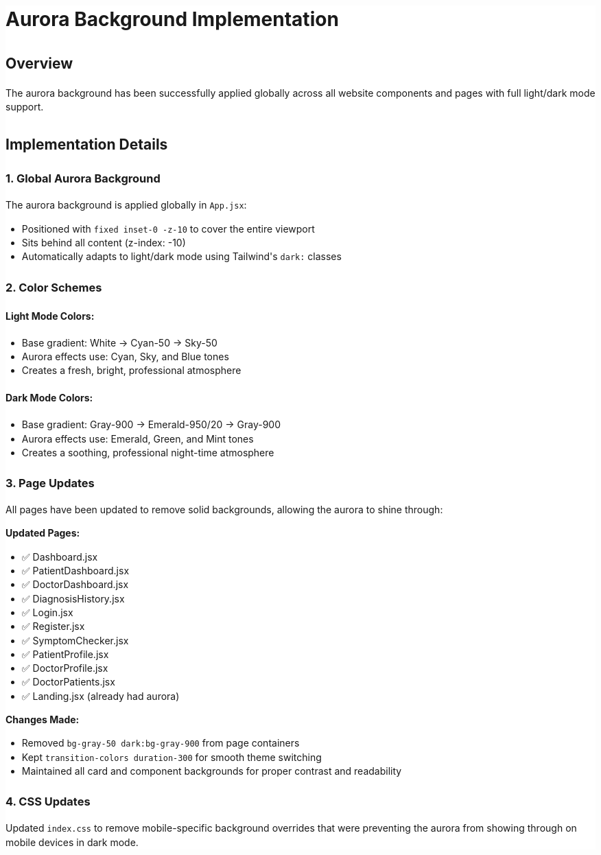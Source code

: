 # Aurora Background Implementation

## Overview
The aurora background has been successfully applied globally across all website components and pages with full light/dark mode support.

## Implementation Details

### 1. Global Aurora Background
The aurora background is applied globally in `App.jsx`:
- Positioned with `fixed inset-0 -z-10` to cover the entire viewport
- Sits behind all content (z-index: -10)
- Automatically adapts to light/dark mode using Tailwind's `dark:` classes

### 2. Color Schemes

#### Light Mode Colors:
- Base gradient: White → Cyan-50 → Sky-50
- Aurora effects use: Cyan, Sky, and Blue tones
- Creates a fresh, bright, professional atmosphere

#### Dark Mode Colors:
- Base gradient: Gray-900 → Emerald-950/20 → Gray-900
- Aurora effects use: Emerald, Green, and Mint tones
- Creates a soothing, professional night-time atmosphere

### 3. Page Updates
All pages have been updated to remove solid backgrounds, allowing the aurora to shine through:

**Updated Pages:**
- ✅ Dashboard.jsx
- ✅ PatientDashboard.jsx
- ✅ DoctorDashboard.jsx
- ✅ DiagnosisHistory.jsx
- ✅ Login.jsx
- ✅ Register.jsx
- ✅ SymptomChecker.jsx
- ✅ PatientProfile.jsx
- ✅ DoctorProfile.jsx
- ✅ DoctorPatients.jsx
- ✅ Landing.jsx (already had aurora)

**Changes Made:**
- Removed `bg-gray-50 dark:bg-gray-900` from page containers
- Kept `transition-colors duration-300` for smooth theme switching
- Maintained all card and component backgrounds for proper contrast and readability

### 4. CSS Updates
Updated `index.css` to remove mobile-specific background overrides that were preventing the aurora from showing through on mobile devices in dark mode.
